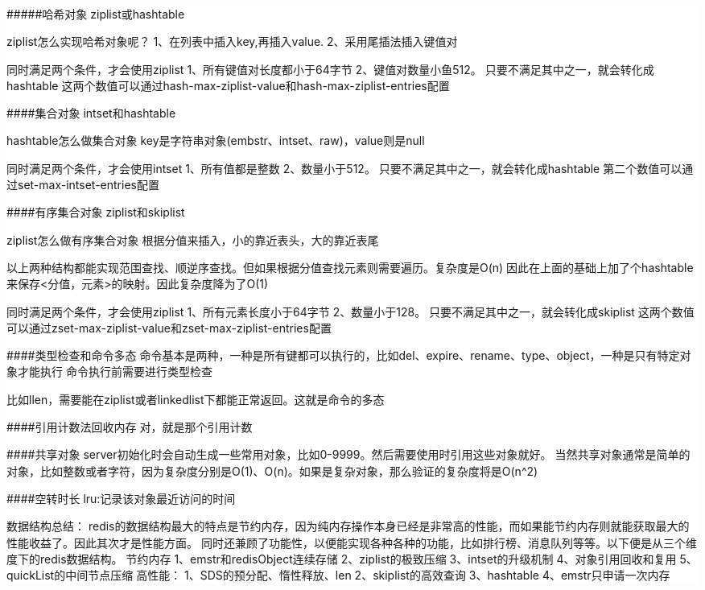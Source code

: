 #####哈希对象
ziplist或hashtable

ziplist怎么实现哈希对象呢？
1、在列表中插入key,再插入value.
2、采用尾插法插入键值对

同时满足两个条件，才会使用ziplist
1、所有键值对长度都小于64字节
2、键值对数量小鱼512。
只要不满足其中之一，就会转化成hashtable
这两个数值可以通过hash-max-ziplist-value和hash-max-ziplist-entries配置

####集合对象
intset和hashtable

hashtable怎么做集合对象
key是字符串对象(embstr、intset、raw)，value则是null

同时满足两个条件，才会使用intset
1、所有值都是整数
2、数量小于512。
只要不满足其中之一，就会转化成hashtable
第二个数值可以通过set-max-intset-entries配置

####有序集合对象
ziplist和skiplist

ziplist怎么做有序集合对象
根据分值来插入，小的靠近表头，大的靠近表尾

以上两种结构都能实现范围查找、顺逆序查找。但如果根据分值查找元素则需要遍历。复杂度是O(n)
因此在上面的基础上加了个hashtable来保存<分值，元素>的映射。因此复杂度降为了O(1)

同时满足两个条件，才会使用ziplist
1、所有元素长度小于64字节
2、数量小于128。
只要不满足其中之一，就会转化成skiplist
这两个数值可以通过zset-max-ziplist-value和zset-max-ziplist-entries配置

####类型检查和命令多态
命令基本是两种，一种是所有键都可以执行的，比如del、expire、rename、type、object，一种是只有特定对象才能执行
命令执行前需要进行类型检查

比如llen，需要能在ziplist或者linkedlist下都能正常返回。这就是命令的多态

####引用计数法回收内存
对，就是那个引用计数

####共享对象
server初始化时会自动生成一些常用对象，比如0-9999。然后需要使用时引用这些对象就好。
当然共享对象通常是简单的对象，比如整数或者字符，因为复杂度分别是O(1)、O(n)。如果是复杂对象，那么验证的复杂度将是O(n^2)

####空转时长
lru:记录该对象最近访问的时间


数据结构总结：
    redis的数据结构最大的特点是节约内存，因为纯内存操作本身已经是非常高的性能，而如果能节约内存则就能获取最大的性能收益了。因此其次才是性能方面。
    同时还兼顾了功能性，以便能实现各种各种的功能，比如排行榜、消息队列等等。以下便是从三个维度下的redis数据结构。
节约内存
    1、emstr和redisObject连续存储
    2、ziplist的极致压缩
    3、intset的升级机制
    4、对象引用回收和复用
    5、quickList的中间节点压缩
高性能：
    1、SDS的预分配、惰性释放、len
    2、skiplist的高效查询
    3、hashtable
    4、emstr只申请一次内存
